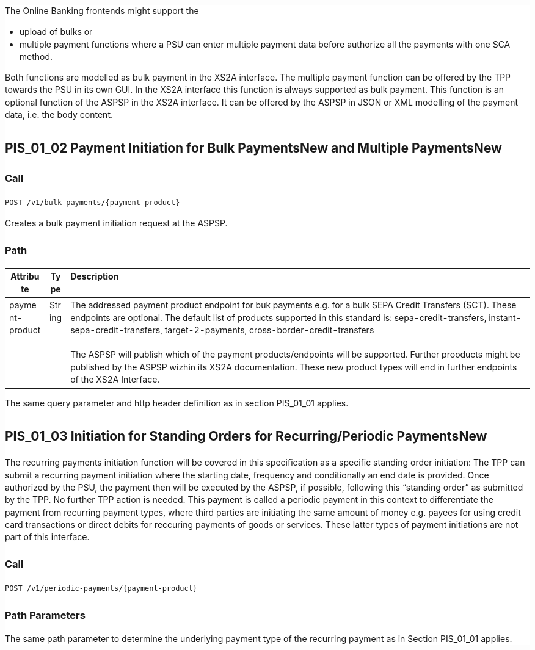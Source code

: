 The Online Banking frontends might support the
* upload of bulks or
* multiple payment functions where a PSU can enter multiple payment data before authorize all the payments with one SCA method.

Both functions are modelled as bulk payment in the XS2A interface. The multiple payment function can be offered by the TPP towards the PSU in its own GUI. In the XS2A interface this function is always supported as bulk payment. This function is an optional function of the ASPSP in the XS2A interface. It can be offered by the ASPSP in JSON or XML modelling of the payment data, i.e. the body content.



## PIS_01_02 Payment Initiation for Bulk PaymentsNew and Multiple PaymentsNew

### Call

    POST /v1/bulk-payments/{payment-product}
     
Creates a bulk payment initiation request at the ASPSP.

### Path 

| Attribute | Type  | Description |
|------- | ---------------- |  :---------|
| payment-product | String | The addressed payment product endpoint for buk payments e.g. for a bulk SEPA Credit Transfers (SCT). These endpoints are optional. The default list of products supported in this standard is:  sepa-credit-transfers, instant-sepa-credit-transfers, target-2-payments, cross-border-credit-transfers  <br><br> The ASPSP will publish which of the payment products/endpoints will be supported. Further prooducts might be published by the ASPSP wizhin its XS2A documentation. These new product types will end in further endpoints of the XS2A Interface. |

The same query parameter and http header definition as in section PIS_01_01 applies.


## PIS_01_03 Initiation for Standing Orders for Recurring/Periodic PaymentsNew

The recurring payments initiation function will be covered in this specification as a specific standing order initiation: The TPP can submit a recurring payment initiation where the starting date, frequency and conditionally an end date is provided. Once authorized by the PSU, the payment then will be executed by the ASPSP, if possible, following this “standing order” as submitted by the TPP. No further TPP action is needed. This payment is called a periodic payment in this context to differentiate the payment from recurring payment types, where third parties are initiating the same amount of money e.g. payees for using credit card transactions or direct debits for reccuring payments of goods or services. These latter types of payment initiations are not part of this interface.


### Call

    POST /v1/periodic-payments/{payment-product}

    
### Path Parameters

The same path parameter to determine the underlying payment type of the recurring payment as in Section PIS_01_01 applies.

